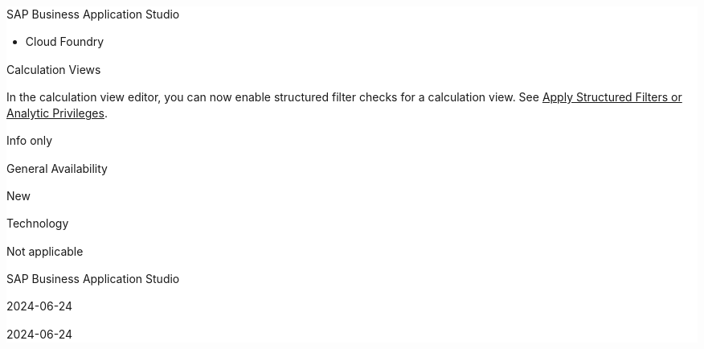 SAP Business Application Studio 

</td>
<td valign="top">

-   Cloud Foundry



</td>
<td valign="top">

Calculation Views

</td>
<td valign="top">

In the calculation view editor, you can now enable structured filter checks for a calculation view. See [Apply Structured Filters or Analytic Privileges](https://help.sap.com/docs/hana-cloud-database/sap-hana-cloud-sap-hana-database-modeling-guide-for-sap-business-application-studio/apply-structured-filters-or-analytic-privileges).

</td>
<td valign="top">

Info only

</td>
<td valign="top">

General Availability

</td>
<td valign="top">

New

</td>
<td valign="top">

Technology

</td>
<td valign="top">

Not applicable

</td>
<td valign="top">

SAP Business Application Studio

</td>
<td valign="top">

2024-06-24

</td>
<td valign="top">

2024-06-24
